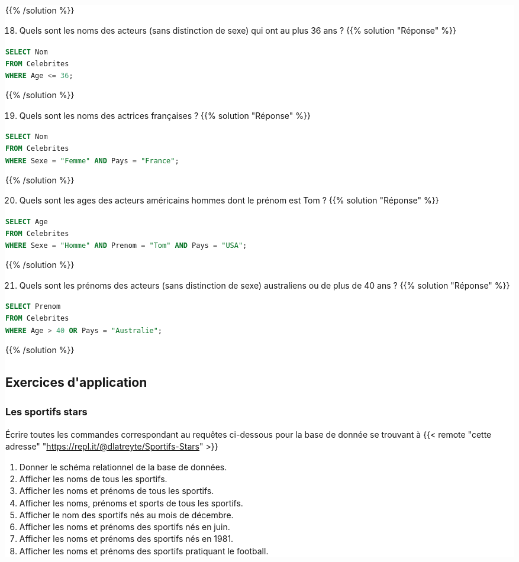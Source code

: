 {{% /solution %}}

18. Quels sont les noms des acteurs (sans distinction de sexe) qui ont au plus 36 ans ?
{{% solution "Réponse" %}}

```SQL
SELECT Nom
FROM Celebrites
WHERE Age <= 36;
```

{{% /solution %}}

19. Quels sont les noms des actrices françaises ?
{{% solution "Réponse" %}}

```SQL
SELECT Nom
FROM Celebrites
WHERE Sexe = "Femme" AND Pays = "France";
```

{{% /solution %}}

20. Quels sont les ages des acteurs américains hommes dont le prénom est Tom ?
{{% solution "Réponse" %}}

```SQL
SELECT Age
FROM Celebrites
WHERE Sexe = "Homme" AND Prenom = "Tom" AND Pays = "USA";
```

{{% /solution %}}

21. Quels sont les prénoms des acteurs (sans distinction de sexe) australiens ou de plus de 40 ans ?
{{% solution "Réponse" %}}

```SQL
SELECT Prenom
FROM Celebrites
WHERE Age > 40 OR Pays = "Australie";
```

{{% /solution %}}

## Exercices d'application

### Les sportifs stars

Écrire toutes les commandes correspondant au requêtes ci-dessous pour la base de donnée se trouvant à {{< remote "cette adresse" "<https://repl.it/@dlatreyte/Sportifs-Stars>" >}}

1. Donner le schéma relationnel de la base de données.
2. Afficher les noms de tous les sportifs.
3. Afficher les noms et prénoms de tous les sportifs.
4. Afficher les noms, prénoms et sports de tous les sportifs.
5. Afficher le nom des sportifs nés au mois de décembre.
6. Afficher les noms et prénoms des sportifs nés en juin.
7. Afficher les noms et prénoms des sportifs nés en 1981.
8. Afficher les noms et prénoms des sportifs pratiquant le football.
